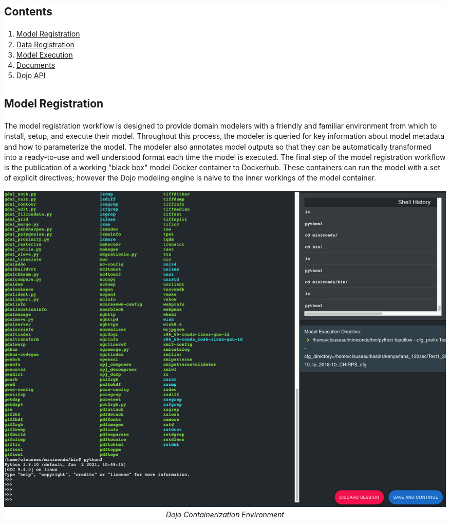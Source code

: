 ## Contents

1. [Model Registration](./model-registration.md)
2. [Data Registration](./data-registration.md)
3. [Model Execution](./model-execution.md)
4. [Documents](./documents)
5. [Dojo API](./dojo-api.md)

## Model Registration

The model registration workflow is designed to provide domain modelers with a friendly and familiar environment from which to install, setup, and execute their model. Throughout this process, the modeler is queried for key information about model metadata and how to parameterize the model. The modeler also annotates model outputs so that they can be automatically transformed into a ready-to-use and well understood format each time the model is executed. The final step of the model registration workflow is the publication of a working "black box" model Docker container to Dockerhub. These containers can run the model with a set of explicit directives; however the Dojo modeling engine is naive to the inner workings of the model container. 

<p align="center">
    <img src="imgs/containerization_environment_medium.png" width="100%" title="Dojo Containerization Environment"/> 
    <br/>
    <i>Dojo Containerization Environment</i>
</p>
